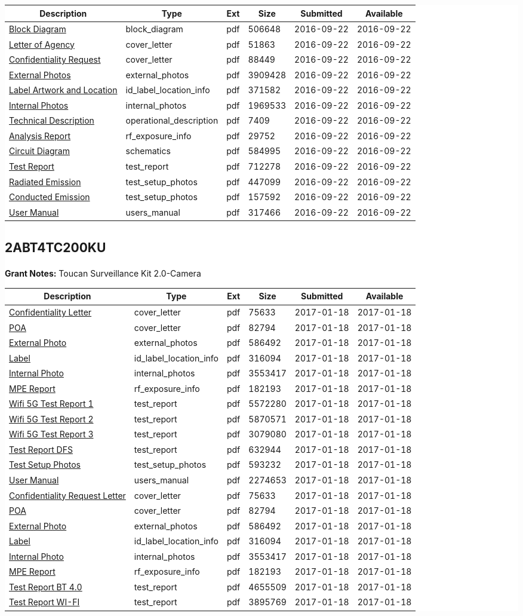 | Description | Type | Ext | Size | Submitted | Available |
| ----------- | ---- | --- | ---- | --------- | --------- |
| [Block Diagram](2ABT4HPC02/9f32fe96a9cdeb0739a3d042b53bfc40/3142766.pdf) | block_diagram | pdf | 506648 | 2016-09-22 | 2016-09-22 |
| [Letter of Agency](2ABT4HPC02/9f32fe96a9cdeb0739a3d042b53bfc40/3142762.pdf) | cover_letter | pdf | 51863 | 2016-09-22 | 2016-09-22 |
| [Confidentiality Request](2ABT4HPC02/9f32fe96a9cdeb0739a3d042b53bfc40/3142763.pdf) | cover_letter | pdf | 88449 | 2016-09-22 | 2016-09-22 |
| [External Photos](2ABT4HPC02/9f32fe96a9cdeb0739a3d042b53bfc40/3142771.pdf) | external_photos | pdf | 3909428 | 2016-09-22 | 2016-09-22 |
| [Label Artwork and Location](2ABT4HPC02/9f32fe96a9cdeb0739a3d042b53bfc40/3142773.pdf) | id_label_location_info | pdf | 371582 | 2016-09-22 | 2016-09-22 |
| [Internal Photos](2ABT4HPC02/9f32fe96a9cdeb0739a3d042b53bfc40/3142772.pdf) | internal_photos | pdf | 1969533 | 2016-09-22 | 2016-09-22 |
| [Technical Description](2ABT4HPC02/9f32fe96a9cdeb0739a3d042b53bfc40/3142765.pdf) | operational_description | pdf | 7409 | 2016-09-22 | 2016-09-22 |
| [Analysis Report](2ABT4HPC02/9f32fe96a9cdeb0739a3d042b53bfc40/3142774.pdf) | rf_exposure_info | pdf | 29752 | 2016-09-22 | 2016-09-22 |
| [Circuit Diagram](2ABT4HPC02/9f32fe96a9cdeb0739a3d042b53bfc40/3142767.pdf) | schematics | pdf | 584995 | 2016-09-22 | 2016-09-22 |
| [Test Report](2ABT4HPC02/9f32fe96a9cdeb0739a3d042b53bfc40/3142768.pdf) | test_report | pdf | 712278 | 2016-09-22 | 2016-09-22 |
| [Radiated Emission](2ABT4HPC02/9f32fe96a9cdeb0739a3d042b53bfc40/3142769.pdf) | test_setup_photos | pdf | 447099 | 2016-09-22 | 2016-09-22 |
| [Conducted Emission](2ABT4HPC02/9f32fe96a9cdeb0739a3d042b53bfc40/3142770.pdf) | test_setup_photos | pdf | 157592 | 2016-09-22 | 2016-09-22 |
| [User Manual](2ABT4HPC02/9f32fe96a9cdeb0739a3d042b53bfc40/3142764.pdf) | users_manual | pdf | 317466 | 2016-09-22 | 2016-09-22 |
## 2ABT4TC200KU
**Grant Notes:** Toucan Surveillance Kit 2.0-Camera

| Description | Type | Ext | Size | Submitted | Available |
| ----------- | ---- | --- | ---- | --------- | --------- |
| [Confidentiality Letter](2ABT4TC200KU/a0f74c8d19788c8eead97335e0e16524/3263547.pdf) | cover_letter | pdf | 75633 | 2017-01-18 | 2017-01-18 |
| [POA](2ABT4TC200KU/a0f74c8d19788c8eead97335e0e16524/3263554.pdf) | cover_letter | pdf | 82794 | 2017-01-18 | 2017-01-18 |
| [External Photo](2ABT4TC200KU/a0f74c8d19788c8eead97335e0e16524/3263551.pdf) | external_photos | pdf | 586492 | 2017-01-18 | 2017-01-18 |
| [Label](2ABT4TC200KU/a0f74c8d19788c8eead97335e0e16524/3263553.pdf) | id_label_location_info | pdf | 316094 | 2017-01-18 | 2017-01-18 |
| [Internal Photo](2ABT4TC200KU/a0f74c8d19788c8eead97335e0e16524/3263552.pdf) | internal_photos | pdf | 3553417 | 2017-01-18 | 2017-01-18 |
| [MPE Report](2ABT4TC200KU/a0f74c8d19788c8eead97335e0e16524/3263550.pdf) | rf_exposure_info | pdf | 182193 | 2017-01-18 | 2017-01-18 |
| [Wifi 5G Test Report 1](2ABT4TC200KU/a0f74c8d19788c8eead97335e0e16524/3263562.pdf) | test_report | pdf | 5572280 | 2017-01-18 | 2017-01-18 |
| [Wifi 5G Test Report 2](2ABT4TC200KU/a0f74c8d19788c8eead97335e0e16524/3263563.pdf) | test_report | pdf | 5870571 | 2017-01-18 | 2017-01-18 |
| [Wifi 5G Test Report 3](2ABT4TC200KU/a0f74c8d19788c8eead97335e0e16524/3263564.pdf) | test_report | pdf | 3079080 | 2017-01-18 | 2017-01-18 |
| [Test Report DFS](2ABT4TC200KU/a0f74c8d19788c8eead97335e0e16524/3263565.pdf) | test_report | pdf | 632944 | 2017-01-18 | 2017-01-18 |
| [Test Setup Photos](2ABT4TC200KU/a0f74c8d19788c8eead97335e0e16524/3263555.pdf) | test_setup_photos | pdf | 593232 | 2017-01-18 | 2017-01-18 |
| [User Manual](2ABT4TC200KU/a0f74c8d19788c8eead97335e0e16524/3263556.pdf) | users_manual | pdf | 2274653 | 2017-01-18 | 2017-01-18 |
| [Confidentiality Request Letter](2ABT4TC200KU/f6ff2915b878dd067ec450539e9a0fe9/3263547.pdf) | cover_letter | pdf | 75633 | 2017-01-18 | 2017-01-18 |
| [POA](2ABT4TC200KU/f6ff2915b878dd067ec450539e9a0fe9/3263554.pdf) | cover_letter | pdf | 82794 | 2017-01-18 | 2017-01-18 |
| [External Photo](2ABT4TC200KU/f6ff2915b878dd067ec450539e9a0fe9/3263551.pdf) | external_photos | pdf | 586492 | 2017-01-18 | 2017-01-18 |
| [Label](2ABT4TC200KU/f6ff2915b878dd067ec450539e9a0fe9/3263553.pdf) | id_label_location_info | pdf | 316094 | 2017-01-18 | 2017-01-18 |
| [Internal Photo](2ABT4TC200KU/f6ff2915b878dd067ec450539e9a0fe9/3263552.pdf) | internal_photos | pdf | 3553417 | 2017-01-18 | 2017-01-18 |
| [MPE Report](2ABT4TC200KU/f6ff2915b878dd067ec450539e9a0fe9/3263550.pdf) | rf_exposure_info | pdf | 182193 | 2017-01-18 | 2017-01-18 |
| [Test Report BT 4.0](2ABT4TC200KU/f6ff2915b878dd067ec450539e9a0fe9/3263548.pdf) | test_report | pdf | 4655509 | 2017-01-18 | 2017-01-18 |
| [Test Report WI-FI](2ABT4TC200KU/f6ff2915b878dd067ec450539e9a0fe9/3263549.pdf) | test_report | pdf | 3895769 | 2017-01-18 | 2017-01-18 |